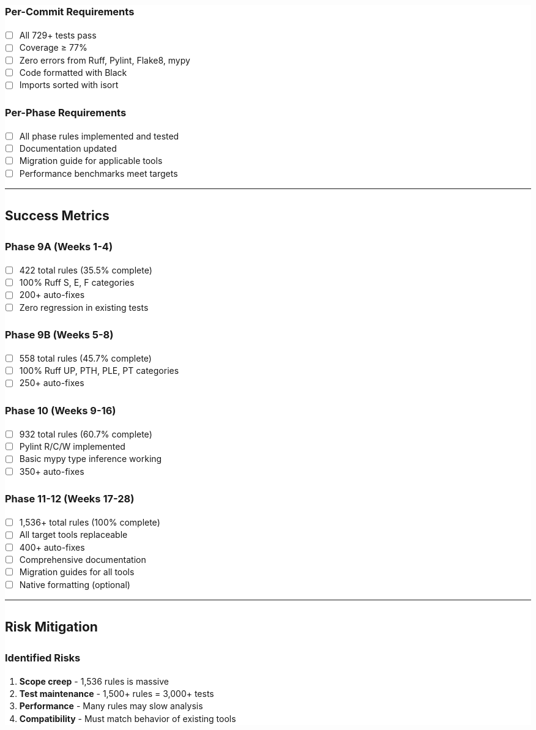 ### Per-Commit Requirements
- [ ] All 729+ tests pass
- [ ] Coverage ≥ 77%
- [ ] Zero errors from Ruff, Pylint, Flake8, mypy
- [ ] Code formatted with Black
- [ ] Imports sorted with isort

### Per-Phase Requirements
- [ ] All phase rules implemented and tested
- [ ] Documentation updated
- [ ] Migration guide for applicable tools
- [ ] Performance benchmarks meet targets

---

## Success Metrics

### Phase 9A (Weeks 1-4)
- [ ] 422 total rules (35.5% complete)
- [ ] 100% Ruff S, E, F categories
- [ ] 200+ auto-fixes
- [ ] Zero regression in existing tests

### Phase 9B (Weeks 5-8)
- [ ] 558 total rules (45.7% complete)
- [ ] 100% Ruff UP, PTH, PLE, PT categories
- [ ] 250+ auto-fixes

### Phase 10 (Weeks 9-16)
- [ ] 932 total rules (60.7% complete)
- [ ] Pylint R/C/W implemented
- [ ] Basic mypy type inference working
- [ ] 350+ auto-fixes

### Phase 11-12 (Weeks 17-28)
- [ ] 1,536+ total rules (100% complete)
- [ ] All target tools replaceable
- [ ] 400+ auto-fixes
- [ ] Comprehensive documentation
- [ ] Migration guides for all tools
- [ ] Native formatting (optional)

---

## Risk Mitigation

### Identified Risks
1. **Scope creep** - 1,536 rules is massive
2. **Test maintenance** - 1,500+ rules = 3,000+ tests
3. **Performance** - Many rules may slow analysis
4. **Compatibility** - Must match behavior of existing tools
